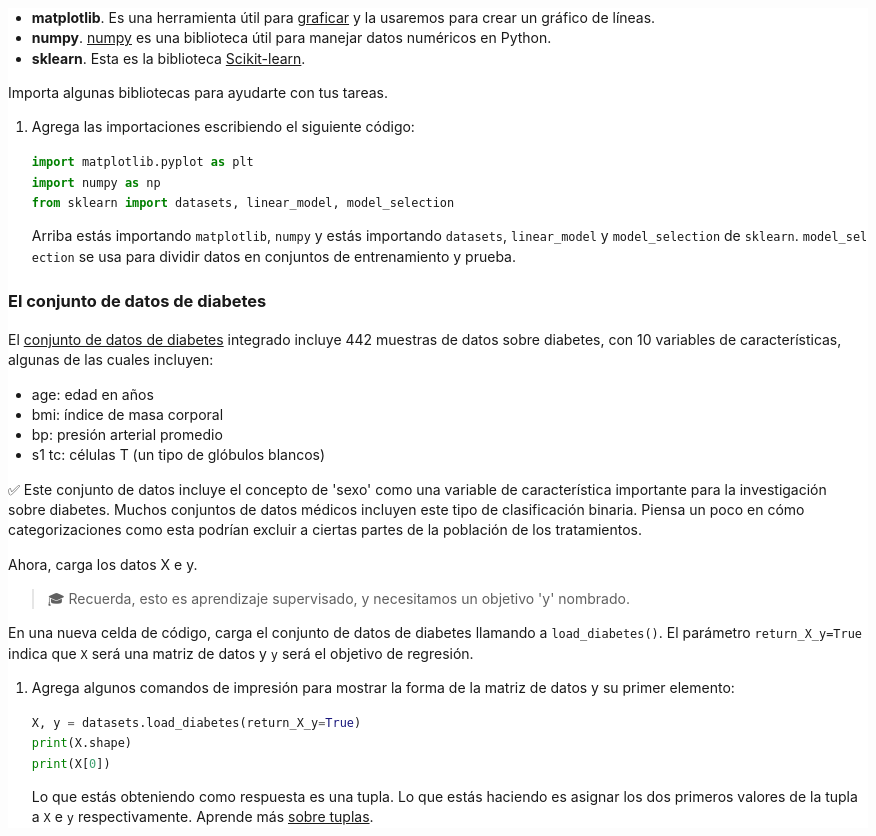 - **matplotlib**. Es una herramienta útil para [graficar](https://matplotlib.org/) y la usaremos para crear un gráfico de líneas.
- **numpy**. [numpy](https://numpy.org/doc/stable/user/whatisnumpy.html) es una biblioteca útil para manejar datos numéricos en Python.
- **sklearn**. Esta es la biblioteca [Scikit-learn](https://scikit-learn.org/stable/user_guide.html).

Importa algunas bibliotecas para ayudarte con tus tareas.

1. Agrega las importaciones escribiendo el siguiente código:

   ```python
   import matplotlib.pyplot as plt
   import numpy as np
   from sklearn import datasets, linear_model, model_selection
   ```

   Arriba estás importando `matplotlib`, `numpy` y estás importando `datasets`, `linear_model` y `model_selection` de `sklearn`. `model_selection` se usa para dividir datos en conjuntos de entrenamiento y prueba.

### El conjunto de datos de diabetes

El [conjunto de datos de diabetes](https://scikit-learn.org/stable/datasets/toy_dataset.html#diabetes-dataset) integrado incluye 442 muestras de datos sobre diabetes, con 10 variables de características, algunas de las cuales incluyen:

- age: edad en años
- bmi: índice de masa corporal
- bp: presión arterial promedio
- s1 tc: células T (un tipo de glóbulos blancos)

✅ Este conjunto de datos incluye el concepto de 'sexo' como una variable de característica importante para la investigación sobre diabetes. Muchos conjuntos de datos médicos incluyen este tipo de clasificación binaria. Piensa un poco en cómo categorizaciones como esta podrían excluir a ciertas partes de la población de los tratamientos.

Ahora, carga los datos X e y.

> 🎓 Recuerda, esto es aprendizaje supervisado, y necesitamos un objetivo 'y' nombrado.

En una nueva celda de código, carga el conjunto de datos de diabetes llamando a `load_diabetes()`. El parámetro `return_X_y=True` indica que `X` será una matriz de datos y `y` será el objetivo de regresión.

1. Agrega algunos comandos de impresión para mostrar la forma de la matriz de datos y su primer elemento:

    ```python
    X, y = datasets.load_diabetes(return_X_y=True)
    print(X.shape)
    print(X[0])
    ```

    Lo que estás obteniendo como respuesta es una tupla. Lo que estás haciendo es asignar los dos primeros valores de la tupla a `X` e `y` respectivamente. Aprende más [sobre tuplas](https://wikipedia.org/wiki/Tuple).
